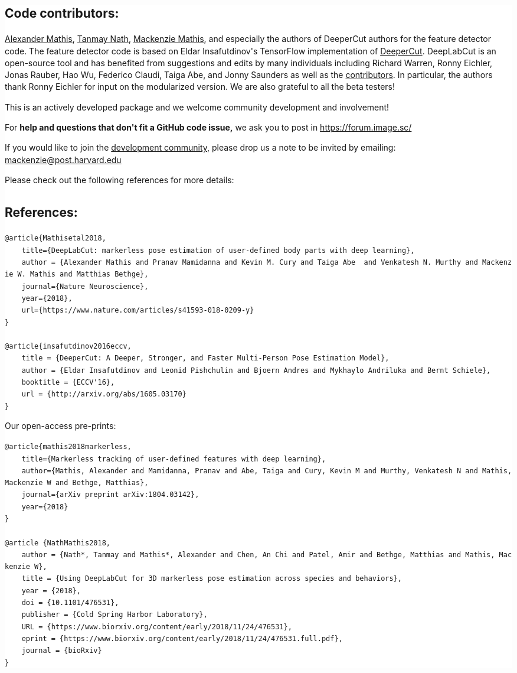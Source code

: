 ## Code contributors:

[Alexander Mathis](https://github.com/AlexEMG), [Tanmay Nath](http://www.mousemotorlab.org/team), [Mackenzie Mathis](https://github.com/MMathisLab), and especially the authors of DeeperCut authors for the feature detector code. The feature detector code is based on Eldar Insafutdinov's TensorFlow implementation of [DeeperCut](https://github.com/eldar/pose-tensorflow). DeepLabCut is an open-source tool and has benefited from suggestions and edits by many individuals including Richard Warren, Ronny Eichler, Jonas Rauber, Hao Wu, Federico Claudi, Taiga Abe, and Jonny Saunders as well as the [contributors](https://github.com/AlexEMG/DeepLabCut/graphs/contributors). In particular, the authors thank Ronny Eichler for input on the modularized version. We are also grateful to all the beta testers! 

This is an actively developed package and we welcome community development and involvement! 

For **help and questions that don't fit a GitHub code issue,** we ask you to post in https://forum.image.sc/ 

If you would like to join the [development community](https://deeplabcut.slack.com), please drop us a note to be invited by emailing: mackenzie@post.harvard.edu

Please check out the following references for more details:

## References:

    @article{Mathisetal2018,
        title={DeepLabCut: markerless pose estimation of user-defined body parts with deep learning},
        author = {Alexander Mathis and Pranav Mamidanna and Kevin M. Cury and Taiga Abe  and Venkatesh N. Murthy and Mackenzie W. Mathis and Matthias Bethge},
        journal={Nature Neuroscience},
        year={2018},
        url={https://www.nature.com/articles/s41593-018-0209-y}
    }
    
    @article{insafutdinov2016eccv,
        title = {DeeperCut: A Deeper, Stronger, and Faster Multi-Person Pose Estimation Model},
        author = {Eldar Insafutdinov and Leonid Pishchulin and Bjoern Andres and Mykhaylo Andriluka and Bernt Schiele},
        booktitle = {ECCV'16},
        url = {http://arxiv.org/abs/1605.03170}
    }
    
Our open-access pre-prints:
    
    @article{mathis2018markerless,
        title={Markerless tracking of user-defined features with deep learning},
        author={Mathis, Alexander and Mamidanna, Pranav and Abe, Taiga and Cury, Kevin M and Murthy, Venkatesh N and Mathis, Mackenzie W and Bethge, Matthias},
        journal={arXiv preprint arXiv:1804.03142},
        year={2018}
    }
    
    @article {NathMathis2018,
        author = {Nath*, Tanmay and Mathis*, Alexander and Chen, An Chi and Patel, Amir and Bethge, Matthias and Mathis, Mackenzie W},
        title = {Using DeepLabCut for 3D markerless pose estimation across species and behaviors},
        year = {2018},
        doi = {10.1101/476531},
        publisher = {Cold Spring Harbor Laboratory},
        URL = {https://www.biorxiv.org/content/early/2018/11/24/476531},
        eprint = {https://www.biorxiv.org/content/early/2018/11/24/476531.full.pdf},
        journal = {bioRxiv}
    }
